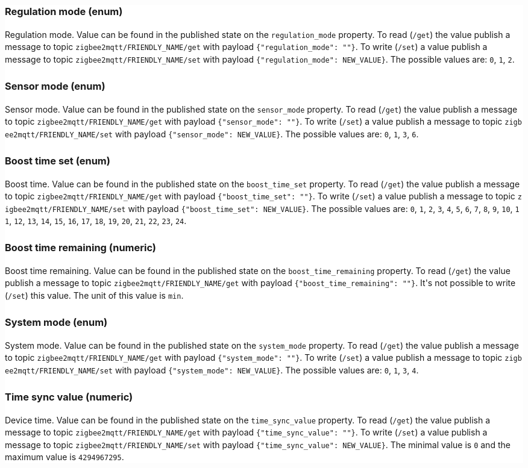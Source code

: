 ### Regulation mode (enum)
Regulation mode.
Value can be found in the published state on the `regulation_mode` property.
To read (`/get`) the value publish a message to topic `zigbee2mqtt/FRIENDLY_NAME/get` with payload `{"regulation_mode": ""}`.
To write (`/set`) a value publish a message to topic `zigbee2mqtt/FRIENDLY_NAME/set` with payload `{"regulation_mode": NEW_VALUE}`.
The possible values are: `0`, `1`, `2`.

### Sensor mode (enum)
Sensor mode.
Value can be found in the published state on the `sensor_mode` property.
To read (`/get`) the value publish a message to topic `zigbee2mqtt/FRIENDLY_NAME/get` with payload `{"sensor_mode": ""}`.
To write (`/set`) a value publish a message to topic `zigbee2mqtt/FRIENDLY_NAME/set` with payload `{"sensor_mode": NEW_VALUE}`.
The possible values are: `0`, `1`, `3`, `6`.

### Boost time set (enum)
Boost time.
Value can be found in the published state on the `boost_time_set` property.
To read (`/get`) the value publish a message to topic `zigbee2mqtt/FRIENDLY_NAME/get` with payload `{"boost_time_set": ""}`.
To write (`/set`) a value publish a message to topic `zigbee2mqtt/FRIENDLY_NAME/set` with payload `{"boost_time_set": NEW_VALUE}`.
The possible values are: `0`, `1`, `2`, `3`, `4`, `5`, `6`, `7`, `8`, `9`, `10`, `11`, `12`, `13`, `14`, `15`, `16`, `17`, `18`, `19`, `20`, `21`, `22`, `23`, `24`.

### Boost time remaining (numeric)
Boost time remaining.
Value can be found in the published state on the `boost_time_remaining` property.
To read (`/get`) the value publish a message to topic `zigbee2mqtt/FRIENDLY_NAME/get` with payload `{"boost_time_remaining": ""}`.
It's not possible to write (`/set`) this value.
The unit of this value is `min`.

### System mode (enum)
System mode.
Value can be found in the published state on the `system_mode` property.
To read (`/get`) the value publish a message to topic `zigbee2mqtt/FRIENDLY_NAME/get` with payload `{"system_mode": ""}`.
To write (`/set`) a value publish a message to topic `zigbee2mqtt/FRIENDLY_NAME/set` with payload `{"system_mode": NEW_VALUE}`.
The possible values are: `0`, `1`, `3`, `4`.

### Time sync value (numeric)
Device time.
Value can be found in the published state on the `time_sync_value` property.
To read (`/get`) the value publish a message to topic `zigbee2mqtt/FRIENDLY_NAME/get` with payload `{"time_sync_value": ""}`.
To write (`/set`) a value publish a message to topic `zigbee2mqtt/FRIENDLY_NAME/set` with payload `{"time_sync_value": NEW_VALUE}`.
The minimal value is `0` and the maximum value is `4294967295`.
